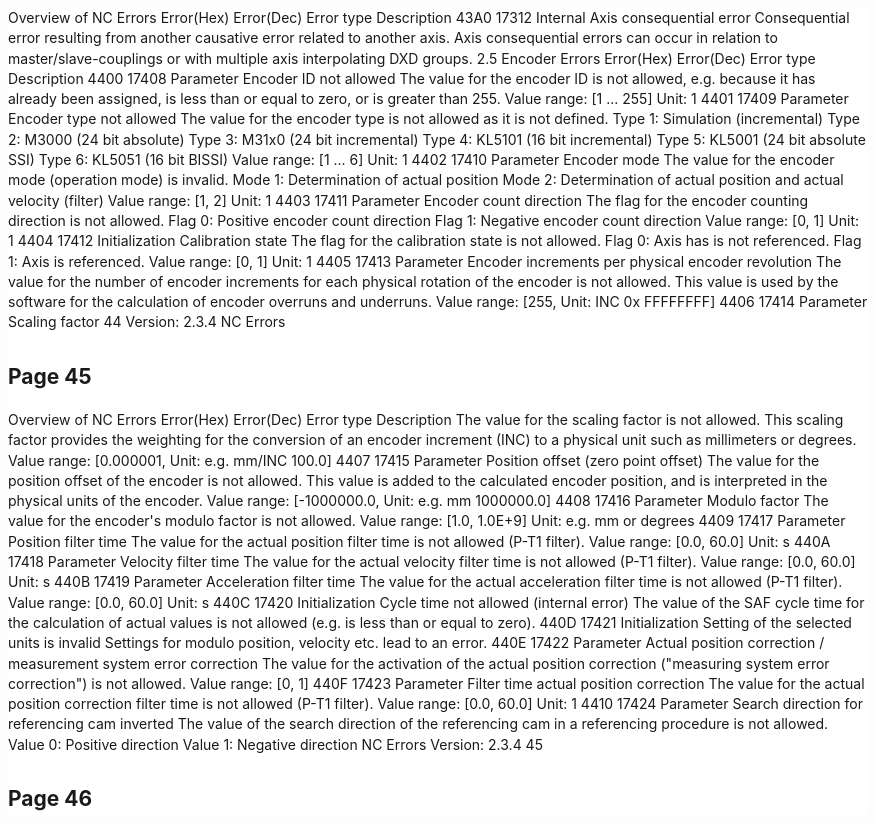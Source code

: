 Overview of NC Errors Error(Hex) Error(Dec) Error type Description 43A0 17312 Internal Axis consequential error Consequential error resulting from another causative error related to another axis. Axis consequential errors can occur in relation to master/slave-couplings or with multiple axis interpolating DXD groups. 2.5 Encoder Errors Error(Hex) Error(Dec) Error type Description 4400 17408 Parameter Encoder ID not allowed The value for the encoder ID is not allowed, e.g. because it has already been assigned, is less than or equal to zero, or is greater than 255. Value range: [1 ... 255] Unit: 1 4401 17409 Parameter Encoder type not allowed The value for the encoder type is not allowed as it is not defined. Type 1: Simulation (incremental) Type 2: M3000 (24 bit absolute) Type 3: M31x0 (24 bit incremental) Type 4: KL5101 (16 bit incremental) Type 5: KL5001 (24 bit absolute SSI) Type 6: KL5051 (16 bit BISSI) Value range: [1 ... 6] Unit: 1 4402 17410 Parameter Encoder mode The value for the encoder mode (operation mode) is invalid. Mode 1: Determination of actual position Mode 2: Determination of actual position and actual velocity (filter) Value range: [1, 2] Unit: 1 4403 17411 Parameter Encoder count direction The flag for the encoder counting direction is not allowed. Flag 0: Positive encoder count direction Flag 1: Negative encoder count direction Value range: [0, 1] Unit: 1 4404 17412 Initialization Calibration state The flag for the calibration state is not allowed. Flag 0: Axis has is not referenced. Flag 1: Axis is referenced. Value range: [0, 1] Unit: 1 4405 17413 Parameter Encoder increments per physical encoder revolution The value for the number of encoder increments for each physical rotation of the encoder is not allowed. This value is used by the software for the calculation of encoder overruns and underruns. Value range: [255, Unit: INC 0x FFFFFFFF] 4406 17414 Parameter Scaling factor 44 Version: 2.3.4 NC Errors
## Page 45

Overview of NC Errors Error(Hex) Error(Dec) Error type Description The value for the scaling factor is not allowed. This scaling factor provides the weighting for the conversion of an encoder increment (INC) to a physical unit such as millimeters or degrees. Value range: [0.000001, Unit: e.g. mm/INC 100.0] 4407 17415 Parameter Position offset (zero point offset) The value for the position offset of the encoder is not allowed. This value is added to the calculated encoder position, and is interpreted in the physical units of the encoder. Value range: [-1000000.0, Unit: e.g. mm 1000000.0] 4408 17416 Parameter Modulo factor The value for the encoder's modulo factor is not allowed. Value range: [1.0, 1.0E+9] Unit: e.g. mm or degrees 4409 17417 Parameter Position filter time The value for the actual position filter time is not allowed (P-T1 filter). Value range: [0.0, 60.0] Unit: s 440A 17418 Parameter Velocity filter time The value for the actual velocity filter time is not allowed (P-T1 filter). Value range: [0.0, 60.0] Unit: s 440B 17419 Parameter Acceleration filter time The value for the actual acceleration filter time is not allowed (P-T1 filter). Value range: [0.0, 60.0] Unit: s 440C 17420 Initialization Cycle time not allowed (internal error) The value of the SAF cycle time for the calculation of actual values is not allowed (e.g. is less than or equal to zero). 440D 17421 Initialization Setting of the selected units is invalid Settings for modulo position, velocity etc. lead to an error. 440E 17422 Parameter Actual position correction / measurement system error correction The value for the activation of the actual position correction ("measuring system error correction") is not allowed. Value range: [0, 1] 440F 17423 Parameter Filter time actual position correction The value for the actual position correction filter time is not allowed (P-T1 filter). Value range: [0.0, 60.0] Unit: 1 4410 17424 Parameter Search direction for referencing cam inverted The value of the search direction of the referencing cam in a referencing procedure is not allowed. Value 0: Positive direction Value 1: Negative direction NC Errors Version: 2.3.4 45
## Page 46
